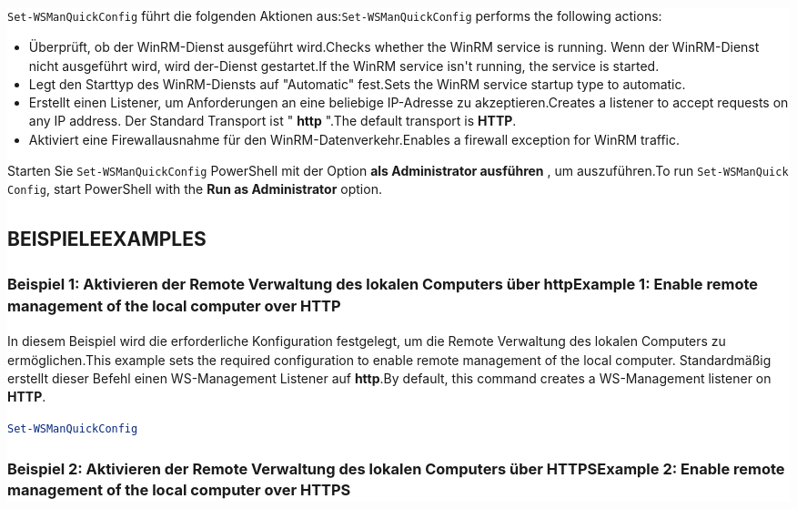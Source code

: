 <span data-ttu-id="c709b-110">`Set-WSManQuickConfig` führt die folgenden Aktionen aus:</span><span class="sxs-lookup"><span data-stu-id="c709b-110">`Set-WSManQuickConfig` performs the following actions:</span></span>

- <span data-ttu-id="c709b-111">Überprüft, ob der WinRM-Dienst ausgeführt wird.</span><span class="sxs-lookup"><span data-stu-id="c709b-111">Checks whether the WinRM service is running.</span></span> <span data-ttu-id="c709b-112">Wenn der WinRM-Dienst nicht ausgeführt wird, wird der-Dienst gestartet.</span><span class="sxs-lookup"><span data-stu-id="c709b-112">If the WinRM service isn't running, the service is started.</span></span>
- <span data-ttu-id="c709b-113">Legt den Starttyp des WinRM-Diensts auf "Automatic" fest.</span><span class="sxs-lookup"><span data-stu-id="c709b-113">Sets the WinRM service startup type to automatic.</span></span>
- <span data-ttu-id="c709b-114">Erstellt einen Listener, um Anforderungen an eine beliebige IP-Adresse zu akzeptieren.</span><span class="sxs-lookup"><span data-stu-id="c709b-114">Creates a listener to accept requests on any IP address.</span></span> <span data-ttu-id="c709b-115">Der Standard Transport ist " **http** ".</span><span class="sxs-lookup"><span data-stu-id="c709b-115">The default transport is **HTTP**.</span></span>
- <span data-ttu-id="c709b-116">Aktiviert eine Firewallausnahme für den WinRM-Datenverkehr.</span><span class="sxs-lookup"><span data-stu-id="c709b-116">Enables a firewall exception for WinRM traffic.</span></span>

<span data-ttu-id="c709b-117">Starten Sie `Set-WSManQuickConfig` PowerShell mit der Option **als Administrator ausführen** , um auszuführen.</span><span class="sxs-lookup"><span data-stu-id="c709b-117">To run `Set-WSManQuickConfig`, start PowerShell with the **Run as Administrator** option.</span></span>

## <span data-ttu-id="c709b-118">BEISPIELE</span><span class="sxs-lookup"><span data-stu-id="c709b-118">EXAMPLES</span></span>

### <span data-ttu-id="c709b-119">Beispiel 1: Aktivieren der Remote Verwaltung des lokalen Computers über http</span><span class="sxs-lookup"><span data-stu-id="c709b-119">Example 1: Enable remote management of the local computer over HTTP</span></span>

<span data-ttu-id="c709b-120">In diesem Beispiel wird die erforderliche Konfiguration festgelegt, um die Remote Verwaltung des lokalen Computers zu ermöglichen.</span><span class="sxs-lookup"><span data-stu-id="c709b-120">This example sets the required configuration to enable remote management of the local computer.</span></span> <span data-ttu-id="c709b-121">Standardmäßig erstellt dieser Befehl einen WS-Management Listener auf **http**.</span><span class="sxs-lookup"><span data-stu-id="c709b-121">By default, this command creates a WS-Management listener on **HTTP**.</span></span>

```powershell
Set-WSManQuickConfig
```

### <span data-ttu-id="c709b-122">Beispiel 2: Aktivieren der Remote Verwaltung des lokalen Computers über HTTPS</span><span class="sxs-lookup"><span data-stu-id="c709b-122">Example 2: Enable remote management of the local computer over HTTPS</span></span>
